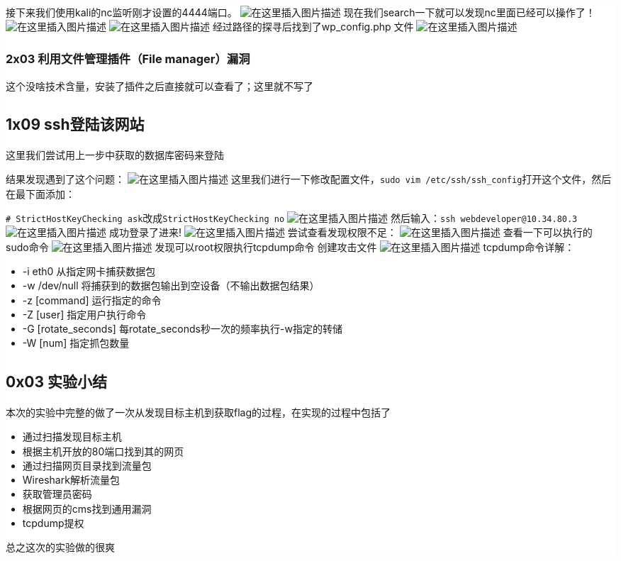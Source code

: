 接下来我们使用kali的nc监听刚才设置的4444端口。
![在这里插入图片描述](https://img-blog.csdnimg.cn/20201205222458581.png?x-oss-process=image/watermark,type_ZmFuZ3poZW5naGVpdGk,shadow_10,text_aHR0cHM6Ly9ibG9nLmNzZG4ubmV0L3B5dGhvbl9MQ19ub2h0eXA=,size_16,color_FFFFFF,t_70)
现在我们search一下就可以发现nc里面已经可以操作了！
![在这里插入图片描述](https://img-blog.csdnimg.cn/20201205225349205.png?x-oss-process=image/watermark,type_ZmFuZ3poZW5naGVpdGk,shadow_10,text_aHR0cHM6Ly9ibG9nLmNzZG4ubmV0L3B5dGhvbl9MQ19ub2h0eXA=,size_16,color_FFFFFF,t_70)
![在这里插入图片描述](https://img-blog.csdnimg.cn/20201205224229463.png?x-oss-process=image/watermark,type_ZmFuZ3poZW5naGVpdGk,shadow_10,text_aHR0cHM6Ly9ibG9nLmNzZG4ubmV0L3B5dGhvbl9MQ19ub2h0eXA=,size_16,color_FFFFFF,t_70)
经过路径的探寻后找到了wp_config.php 文件
![在这里插入图片描述](https://img-blog.csdnimg.cn/20201205224535747.png?x-oss-process=image/watermark,type_ZmFuZ3poZW5naGVpdGk,shadow_10,text_aHR0cHM6Ly9ibG9nLmNzZG4ubmV0L3B5dGhvbl9MQ19ub2h0eXA=,size_16,color_FFFFFF,t_70)
### 2x03 利用文件管理插件（File manager）漏洞
这个没啥技术含量，安装了插件之后直接就可以查看了；这里就不写了

## 1x09 ssh登陆该网站
这里我们尝试用上一步中获取的数据库密码来登陆

结果发现遇到了这个问题：
![在这里插入图片描述](https://img-blog.csdnimg.cn/20201205231137148.png)
这里我们进行一下修改配置文件，`sudo vim /etc/ssh/ssh_config`打开这个文件，然后在最下面添加：

`# StrictHostKeyChecking ask`改成`StrictHostKeyChecking no`
![在这里插入图片描述](https://img-blog.csdnimg.cn/20201205232430170.png?x-oss-process=image/watermark,type_ZmFuZ3poZW5naGVpdGk,shadow_10,text_aHR0cHM6Ly9ibG9nLmNzZG4ubmV0L3B5dGhvbl9MQ19ub2h0eXA=,size_16,color_FFFFFF,t_70)
然后输入：`ssh webdeveloper@10.34.80.3`
![在这里插入图片描述](https://img-blog.csdnimg.cn/20201205232601234.png)
成功登录了进来!
![在这里插入图片描述](https://img-blog.csdnimg.cn/20201205232649772.png?x-oss-process=image/watermark,type_ZmFuZ3poZW5naGVpdGk,shadow_10,text_aHR0cHM6Ly9ibG9nLmNzZG4ubmV0L3B5dGhvbl9MQ19ub2h0eXA=,size_16,color_FFFFFF,t_70)
尝试查看发现权限不足：
![在这里插入图片描述](https://img-blog.csdnimg.cn/20201205232827221.png)
查看一下可以执行的sudo命令
![在这里插入图片描述](https://img-blog.csdnimg.cn/20201205232910627.png)
发现可以root权限执行tcpdump命令
创建攻击文件
![在这里插入图片描述](https://img-blog.csdnimg.cn/2020120523373429.png)
tcpdump命令详解：
- -i eth0 从指定网卡捕获数据包
- -w /dev/null 将捕获到的数据包输出到空设备（不输出数据包结果）
- -z [command] 运行指定的命令
- -Z [user] 指定用户执行命令
- -G [rotate_seconds] 每rotate_seconds秒一次的频率执行-w指定的转储
- -W [num] 指定抓包数量

## 0x03 实验小结

本次的实验中完整的做了一次从发现目标主机到获取flag的过程，在实现的过程中包括了

- 通过扫描发现目标主机
- 根据主机开放的80端口找到其的网页
- 通过扫描网页目录找到流量包
- Wireshark解析流量包
- 获取管理员密码
- 根据网页的cms找到通用漏洞
- tcpdump提权

总之这次的实验做的很爽





